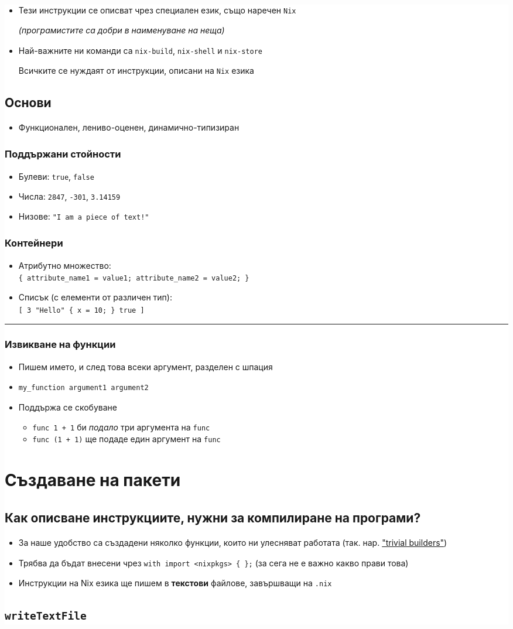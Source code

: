 - Тези инструкции се описват чрез специален език, също наречен `Nix`

  *(програмистите са добри в наименуване на неща)*

- Най-важните ни команди са `nix-build`, `nix-shell` и `nix-store`

  Всичките се нуждаят от инструкции, описани на `Nix` езика

## Основи

- Функционален, лениво-оценен, динамично-типизиран

### Поддържани стойности

- Булеви: `true`, `false`

- Числа: `2847`, `-301`, `3.14159`

- Низове: `"I am a piece of text!"`

### Контейнери

- Атрибутно множество:  
  `{ attribute_name1 = value1; attribute_name2 = value2; }`

- Списък (с елементи от различен тип):  
  `[ 3 "Hello" { x = 10; } true ]`

---

### Извикване на функции

- Пишем името, и след това всеки аргумент, разделен с шпация

- `my_function argument1 argument2`

- Поддържа се скобуване

  - `func 1 + 1` би *подало* три аргумента на `func`
  - `func (1 + 1)` ще подаде един аргумент на `func`

# Създаване на пакети

## Как описване инструкциите, нужни за компилиране на програми?

- За наше удобство са създадени няколко функции, които ни улесняват работата (так. нар. ["trivial builders"](https://ryantm.github.io/nixpkgs/builders/trivial-builders/))

- Трябва да бъдат внесени чрез `with import <nixpkgs> { };` (за сега не е важно какво прави това)

- Инструкции на Nix езика ще пишем в **текстови** файлове, завършващи на `.nix`

## `writeTextFile`
